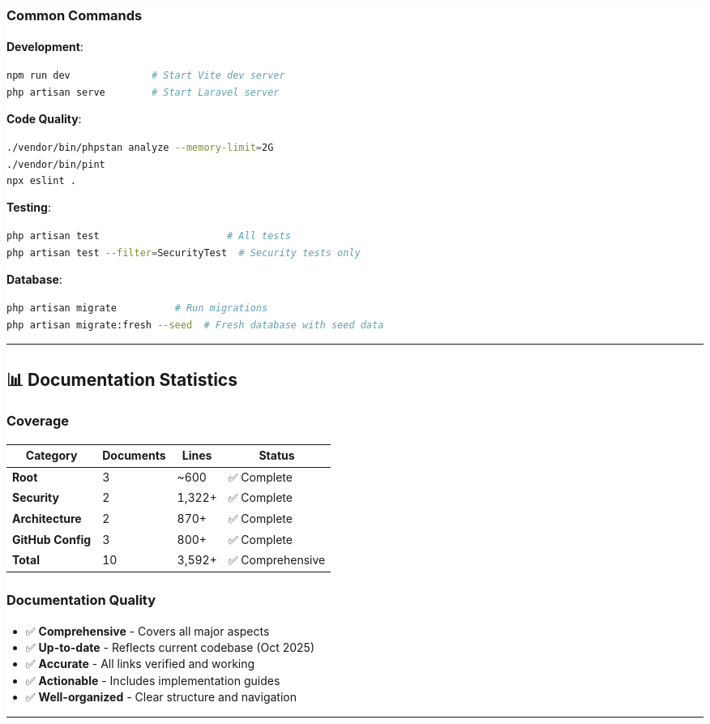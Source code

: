 ### Common Commands

**Development**:
```bash
npm run dev              # Start Vite dev server
php artisan serve        # Start Laravel server
```

**Code Quality**:
```bash
./vendor/bin/phpstan analyze --memory-limit=2G
./vendor/bin/pint
npx eslint .
```

**Testing**:
```bash
php artisan test                      # All tests
php artisan test --filter=SecurityTest  # Security tests only
```

**Database**:
```bash
php artisan migrate          # Run migrations
php artisan migrate:fresh --seed  # Fresh database with seed data
```

---

## 📊 Documentation Statistics

### Coverage

| Category | Documents | Lines | Status |
|----------|-----------|-------|--------|
| **Root** | 3 | ~600 | ✅ Complete |
| **Security** | 2 | 1,322+ | ✅ Complete |
| **Architecture** | 2 | 870+ | ✅ Complete |
| **GitHub Config** | 3 | 800+ | ✅ Complete |
| **Total** | 10 | 3,592+ | ✅ Comprehensive |

### Documentation Quality

- ✅ **Comprehensive** - Covers all major aspects
- ✅ **Up-to-date** - Reflects current codebase (Oct 2025)
- ✅ **Accurate** - All links verified and working
- ✅ **Actionable** - Includes implementation guides
- ✅ **Well-organized** - Clear structure and navigation

---

